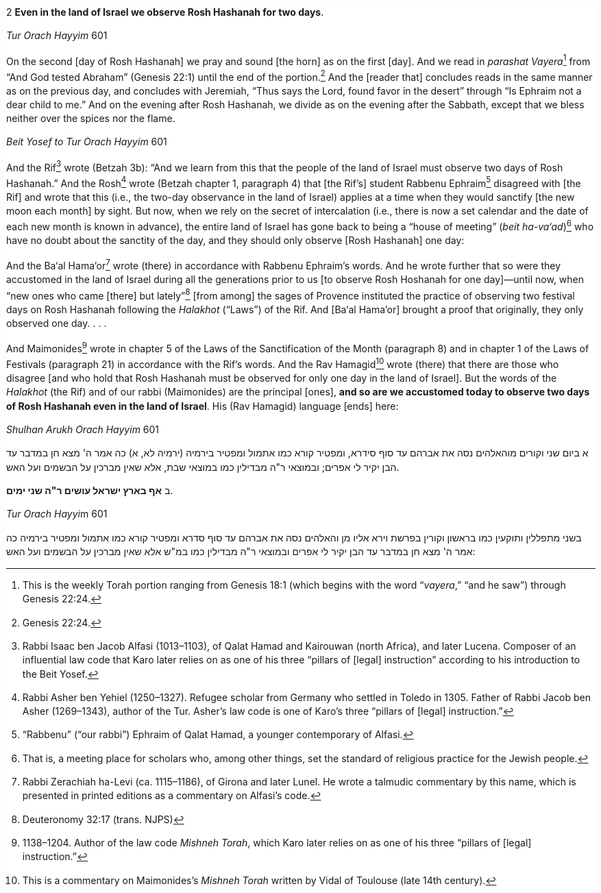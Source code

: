 2 **Even in the land of Israel we observe Rosh Hashanah for two days**.

*Tur Orach Hayyim* 601 

On the second \[day of Rosh Hashanah\] we pray and sound \[the horn\] as on the first \[day\]. And we read in *parashat Vayera*[^27] from “And God tested Abraham” (Genesis 22:1) until the end of the portion.[^28] And the \[reader that\] concludes reads in the same manner as on the previous day, and concludes with Jeremiah, “Thus says the Lord, found favor  in the desert” through “Is Ephraim not a dear child to me.” And on the evening after Rosh Hashanah, we divide as on the evening after the Sabbath, except that we bless neither over the spices nor the flame.

*Beit Yosef to Tur Orach Hayyim* 601

And the Rif[^29] wrote (Betzah 3b): “And we learn from this that the people of the land of Israel must observe two days of Rosh Hashanah.” And the Rosh[^30] wrote (Betzah chapter 1, paragraph 4\) that \[the Rif’s\] student Rabbenu Ephraim[^31] disagreed with \[the Rif\] and wrote that this (i.e., the two-day observance in the land of Israel) applies at a time when they would sanctify \[the new moon each month\] by sight. But now, when we rely on the secret of intercalation (i.e., there is now a set calendar and the date of each new month is known in advance), the entire land of Israel has gone back to being a “house of meeting” (*beit ha-va‘ad*)[^32] who have no doubt about the sanctity of the day, and they should only observe \[Rosh Hashanah\] one day:

And the Ba‘al Hama’or[^33] wrote (there) in accordance with Rabbenu Ephraim’s words. And he wrote further that so were they accustomed in the land of Israel during all the generations prior to us \[to observe Rosh Hoshanah for one day\]—until now, when “new ones who came \[there\] but lately”[^34] \[from among\] the sages of Provence instituted the practice of observing two festival days on Rosh Hashanah following the *Halakhot* (“Laws”) of the Rif. And \[Ba‘al Hama’or\] brought a proof that originally, they only observed one day. . . . 

And Maimonides[^35] wrote in chapter 5 of the Laws of the Sanctification of the Month (paragraph 8\) and in chapter 1 of the Laws of Festivals (paragraph 21\) in accordance with the Rif’s words. And the Rav Hamagid[^36] wrote (there) that there are those who disagree \[and who hold that Rosh Hashanah must be observed for only one day in the land of Israel\]. But the words of the *Halakhot* (the Rif) and of our rabbi (Maimonides) are the principal \[ones\], **and so are we accustomed today to observe two days of Rosh Hashanah even in the land of Israel**. His (Rav Hamagid) language \[ends\] here:

 
*Shulhan Arukh Orach Hayyim* 601

<div class="rtl">

א ביום שני וקורים מוהאלהים נסה את אברהם עד סוף סידרא, ומפטיר קורא כמו אתמול ומפטיר בירמיה (ירמיה לא, א) כה אמר ה' מצא חן במדבר עד הבן יקיר לי אפרים; ובמוצאי ר"ה מבדילין כמו במוצאי שבת, אלא שאין מברכין על הבשמים ועל האש.

ב **אף בארץ ישראל עושים ר"ה שני ימים**.

<div class="ltr">

*Tur Orach Hayyi*m 601 

<div class="rtl">

בשני מתפללין ותוקעין כמו בראשון וקורין בפרשת וירא אליו מן והאלהים נסה את אברהם עד סוף סדרא ומפטיר קורא כמו אתמול ומפטיר בירמיה כה אמר ה' מצא חן במדבר עד הבן יקיר לי אפרים ובמוצאי ר"ה מבדילין כמו במ"ש אלא שאין מברכין על הבשמים ועל האש:


[^1]:  Tosafot to bMegillah 28b, s.v. “*batei*.” The Tosafists (Hebrew, “Tosafot”) were Franco-German scholars of the 12th\-13th centuries who composed dialectical commentaries on the Babylonian Talmud with the aim (in part) of harmonizing real or perceived inconsistencies between passages. “Tosafot” means “additions.” The “additions” are to the widely-accepted commentary of the northern French scholar Rashi (1040–1105).
[^2]:  Rabbi Jacob ben Meir Tam of Ramerupt (1100–1171), a leading master of the dialectical Tosafist school of talmudic learning in northern France.
[^3]:  Rabbi Isaac bar Sheshet Perfet (1326–1408). A prolific writer of responsa and communal leader in Valencia and Barcelona, he eventually settled in Algiers. 
[^4]:  “Sanctify \[the Sabbath\]” refers to the recitation of a passage that begins with a blessing over wine and concludes with a blessing of God “who sanctifies the Sabbath.” This passage is known as “*kiddush*” (“sanctification”), the nominal form of the verb *l’kadesh* (“to sanctify”).
[^5]:  Notes on the legal commentary of Rabbi Asher ben Yehiel (1250–1327) on the Babylonian Talmud, alleged to have been written by Rabbi Israel of Krems (14th c.).
[^6]:  A 13th c. lawbook written by Rabbi Isaac ben Moses of Vienna (ca. 1180–1270).
[^7]:  “Rest” (שבות, *shevut*) is a category of activities that the talmudic rabbis prohibited on the Sabbath even though these activities (in this case, speech directing a non-Jew to perform labor on the Sabbath) are not technical Sabbath violations for a Jew. The prohibition is a rabbinic stringency to meant to provide an additional layer of protection to the sabbatical character of the Sabbath day.  
[^8]:  There are nineteen blessings in the *Amidah* (“standing”) prayer, the central prayer of the three daily prayer services recited mornings, afternoons, and evenings on weekdays. The first three blessings praise God, the middle thirteen are petitions, and the final three offer thanks to God. The blessing “Forgive us” is the sixth of the nineteen (and thus the third of the petitionary blessings). It begins “Forgive us, our father for we have sinned” and ends “Blessed are you, Lord, gracious one who is abundantly forgiving.” The Shulhan Arukh paragraph deals with adding extra petitions to “Forgive us” on public fast days. 
[^9]:  “Eighteen blessings” is another old name for the *Amidah* prayer, which originally (according to the Babylonian Talmud) consisted of eighteen blessings. Although the prayer came to be composed of nineteen blessings, this old name remains.
[^10]:  Rabbi Isaac ben Samuel of Dampierre (1115–1184). A leading master of the Tosafist school in northern France, and a nephew of Rabbi Jacob ben Meir Tam. 
[^11]:  bAvodah Zarah 8a.
[^12]:  The reference to bAvodah Zarah 8a ends here. 
[^13]:  bAvodah Zarah 8a.
[^14]:  Which is quite lengthy.
[^15]:  Rav Amram ben Sheshna (ca. 810–875), for a time the “gaon” (“excellency,” academy head) of Sura in Iraq. He composed a lengthy responsum on liturgy that is widely considered to be an early attempt at composing a rabbinic Jewish prayer book (*Seder Rav Amram Gaon*).
[^16]:  Rav Natronai bar Hilai (9th c. CE) was a gaon of the Sura academy and an older contemporary of Rav Amram bar Sheshna. 
[^17]:  Sura and Pumbedita in Iraq.
[^18]:  Rav Sar Shalom (9th c. CE) was a gaon of Sura and predecessor of Rav Natronai bar Hilai.
[^19]:  The reference is to Sifrei Deuteronomy, a 3rd–4th c. CE compilation of midrash to the biblical book of Deuteronomy. The passage is found in *piska* 116 of the Finkelstein edition of Sifrei Deuteronomy (the standard scholarly edition). 
[^20]:  *Sefer Mitzvot Gadol* (“Great Book of Commandments”), a lawbook organized around Maimonides’s (1138–1204) list of the 613 commandments of the Torah, was written by the northern French Tosafist Rabbi Moses of Coucy in the first half of the 13th century. In his introduction to the Beit Yosef, Karo includes the SeMaG as one of the five “second-tier” scholars of importance in his legal decision-making.
[^21]:  Mordecai ben Hillel (d. ca. 1298\) wrote legal notes to the Babylonian Talmud which are included in standard printed editions. He was a student of the famed Rabbi Meir ben Rabbi Barukh of Rothenburg (1215–1293). In  his introduction to the Beit Yosef, Karo includes the Mordecai as one of the five “second-tier” scholars of importance in his legal decision-making. 
[^22]:  Rabbi Solomon ben Isaac of Troyes (1040–1105), author of the principal commentary on the Babylonian Talmud.
[^23]:  Rabbi Asher ben Yehiel (1250–1327).
[^24]:  I have omitted R. Moses Isserles’s (1530–1572) interpolated note: “and we pray as on the first day (Tur).” That language comes between “On the second day” and “and we read from.”
[^25]:  Two Torah scrolls are read from on Rosh Hashanah. There are five individuals called to the reading from the first scroll (in this case, the Genesis 22 reading), and the “reader that concludes” (מפטיר; *maftir*(  is called to a reading from the second scroll about the ancient sacrificial service for Rosh Hashanah. This second “reader that concludes” reads the same portion from the second Torah scroll read by the “reader that concludes” on the first day. This reader also reads a portion from the books of the prophets, which constitute the middle part of the Hebrew Bible, after the Pentateuch (“Torah”). That prophetic portion is called “*haftarah*” (“conclusion”), the nominal form of “*maftir*.”
[^26]:  This refers to the “*havdalah*” (“division”) ritual performed at the conclusion of Sabbaths and festivals. Just as these holy days are begun with recitations of “sanctification” (see Text 3), so are they concluded with a ritual of “division,” which marks the transition from holy time back to ordinary time. 
[^27]:  This is the weekly Torah portion ranging from Genesis 18:1 (which begins with the word “*vayera*,” “and he saw”) through Genesis 22:24. 
[^28]:  Genesis 22:24.
[^29]:  Rabbi Isaac ben Jacob Alfasi (1013–1103), of Qalat Hamad and Kairouwan (north Africa), and later Lucena. Composer of an influential law code that Karo later relies on as one of his three “pillars of \[legal\] instruction” according to his introduction to the Beit Yosef.
[^30]:  Rabbi Asher ben Yehiel (1250–1327). Refugee scholar from Germany who settled in Toledo in 1305\. Father of Rabbi Jacob ben Asher (1269–1343), author of the Tur. Asher’s law code is one of Karo’s three “pillars of \[legal\] instruction.”
[^31]:  “Rabbenu” (“our rabbi”) Ephraim of Qalat Hamad, a younger contemporary of Alfasi. 
[^32]:  That is, a meeting place for scholars who, among other things, set the standard of religious practice for the Jewish people.
[^33]:  Rabbi Zerachiah ha-Levi (ca. 1115–1186), of Girona and later Lunel. He wrote a talmudic commentary by this name, which is presented in printed editions as a commentary on Alfasi’s code.
[^34]:  Deuteronomy 32:17 (trans. NJPS)
[^35]:  1138–1204. Author of the law code *Mishneh Torah*, which Karo later relies on as one of his three “pillars of \[legal\] instruction.”
[^36]:  This is a commentary on Maimonides’s *Mishneh Torah* written by Vidal of Toulouse (late 14th century).